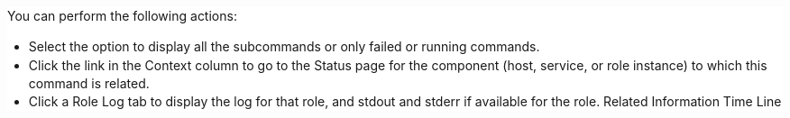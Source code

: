 You can perform the following actions:
- Select the option to display all the subcommands or only failed or running commands.
- Click the link in the Context column to go to the Status page for the component (host, service, or role instance) to
    which this command is related.
- Click a Role Log tab to display the log for that role, and stdout and stderr if available for the role.
Related Information
Time Line

